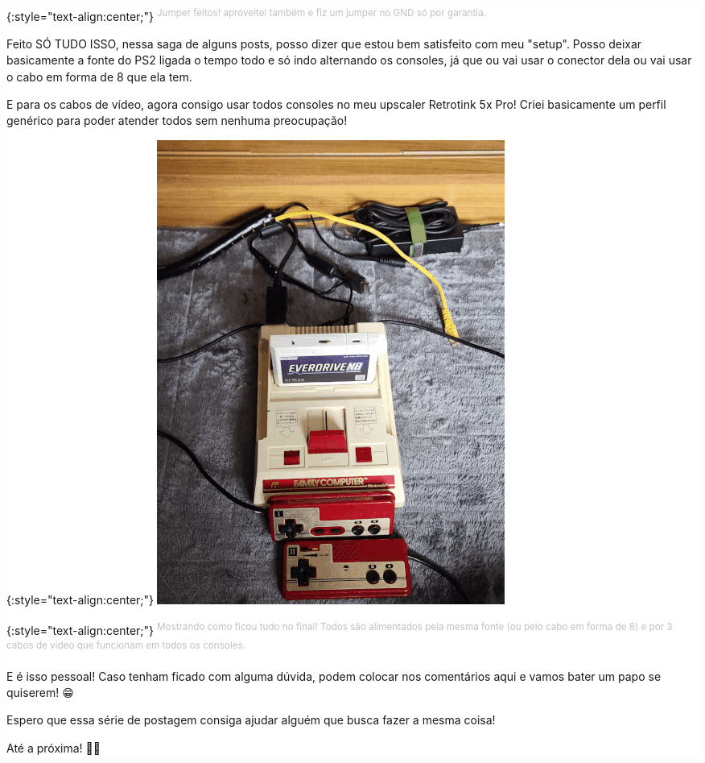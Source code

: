 {:style="text-align:center;"}
<sup><font color="#C0C0C0">Jumper feitos! aproveitei também e fiz um jumper no GND só por garantia.</font></sup>

Feito SÓ TUDO ISSO, nessa saga de alguns posts, posso dizer que estou bem satisfeito com meu "setup". Posso deixar basicamente a fonte do PS2 ligada o tempo todo e só indo alternando os consoles, já que ou vai usar o conector dela ou vai usar o cabo em forma de 8 que ela tem.

E para os cabos de vídeo, agora consigo usar todos consoles no meu upscaler Retrotink 5x Pro! Criei basicamente um perfil genérico para poder atender todos sem nenhuma preocupação!

{:style="text-align:center;"}
[![](/assets/uploads/2025/10/13/gif-consoles.gif)](/assets/uploads/2025/10/13/gif-consoles.gif)

{:style="text-align:center;"}
<sup><font color="#C0C0C0">Mostrando como ficou tudo no final! Todos são alimentados pela mesma fonte (ou pelo cabo em forma de 8) e por 3 cabos de vídeo que funcionam em todos os consoles.</font></sup>

E é isso pessoal! Caso tenham ficado com alguma dúvida, podem colocar nos comentários aqui e vamos bater um papo se quiserem! 😁

Espero que essa série de postagem consiga ajudar alguém que busca fazer a mesma coisa!

Até a próxima! 👋🏻
